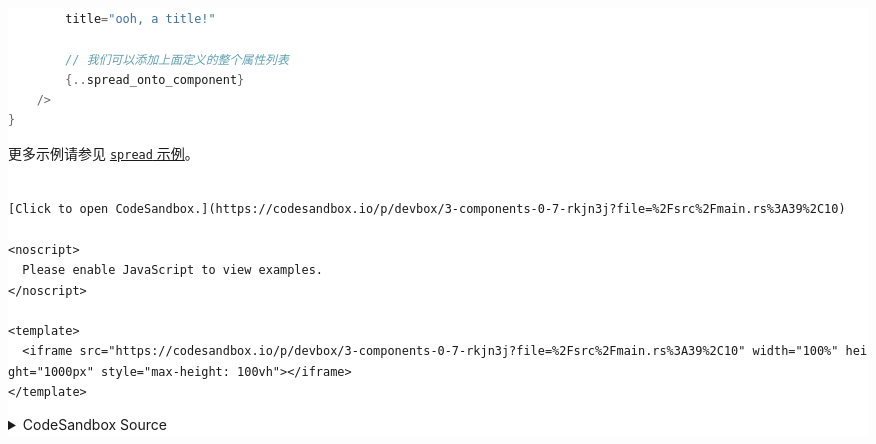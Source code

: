 ```rust
        title="ooh, a title!"

        // 我们可以添加上面定义的整个属性列表
        {..spread_onto_component}
    />
}
```

更多示例请参见 [`spread` 示例](https://github.com/leptos-rs/leptos/blob/main/examples/spread/src/lib.rs)。

```admonish sandbox title="Live example" collapsible=true

[Click to open CodeSandbox.](https://codesandbox.io/p/devbox/3-components-0-7-rkjn3j?file=%2Fsrc%2Fmain.rs%3A39%2C10)

<noscript>
  Please enable JavaScript to view examples.
</noscript>

<template>
  <iframe src="https://codesandbox.io/p/devbox/3-components-0-7-rkjn3j?file=%2Fsrc%2Fmain.rs%3A39%2C10" width="100%" height="1000px" style="max-height: 100vh"></iframe>
</template>

```

<details><summary>CodeSandbox Source</summary></details>
</preview>
